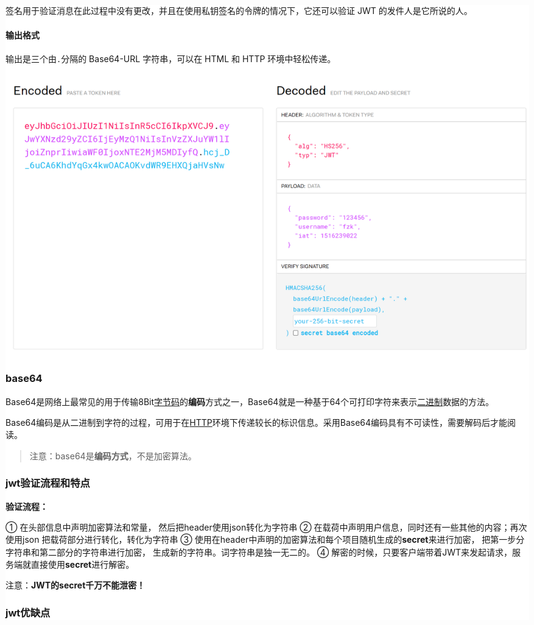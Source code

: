 签名用于验证消息在此过程中没有更改，并且在使用私钥签名的令牌的情况下，它还可以验证 JWT 的发件人是它所说的人。

#### 输出格式

输出是三个由`.`分隔的 Base64-URL 字符串，可以在 HTML 和 HTTP 环境中轻松传递。

![jwt输出格式](pictures/jwt输出格式.png)

### base64

Base64是网络上最常见的用于传输8Bit[字节码](https://baike.baidu.com/item/字节码/9953683)的**编码**方式之一，Base64就是一种基于64个可打印字符来表示[二进制](https://baike.baidu.com/item/二进制/361457)数据的方法。

Base64编码是从二进制到字符的过程，可用于在[HTTP](https://baike.baidu.com/item/HTTP)环境下传递较长的标识信息。采用Base64编码具有不可读性，需要解码后才能阅读。

> 注意：base64是**编码方式**，不是加密算法。

### jwt验证流程和特点

**验证流程：**

① 在头部信息中声明加密算法和常量， 然后把header使用json转化为字符串
② 在载荷中声明用户信息，同时还有一些其他的内容；再次使用json 把载荷部分进行转化，转化为字符串
③ 使用在header中声明的加密算法和每个项目随机生成的**secret**来进行加密， 把第一步分字符串和第二部分的字符串进行加密， 生成新的字符串。词字符串是独一无二的。
④ 解密的时候，只要客户端带着JWT来发起请求，服务端就直接使用**secret**进行解密。

注意：**JWT的secret千万不能泄密！**

### jwt优缺点
